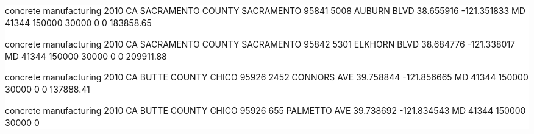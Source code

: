 concrete manufacturing
2010
CA
SACRAMENTO COUNTY
SACRAMENTO
95841
5008
AUBURN BLVD
38.655916
-121.351833
MD 41344
150000
30000
0
0
183858.65

concrete manufacturing
2010
CA
SACRAMENTO COUNTY
SACRAMENTO
95842
5301
ELKHORN BLVD
38.684776
-121.338017
MD 41344
150000
30000
0
0
209911.88

concrete manufacturing
2010
CA
BUTTE COUNTY
CHICO
95926
2452
CONNORS AVE
39.758844
-121.856665
MD 41344
150000
30000
0
0
137888.41

concrete manufacturing
2010
CA
BUTTE COUNTY
CHICO
95926
655
PALMETTO AVE
39.738692
-121.834543
MD 41344
150000
30000
0